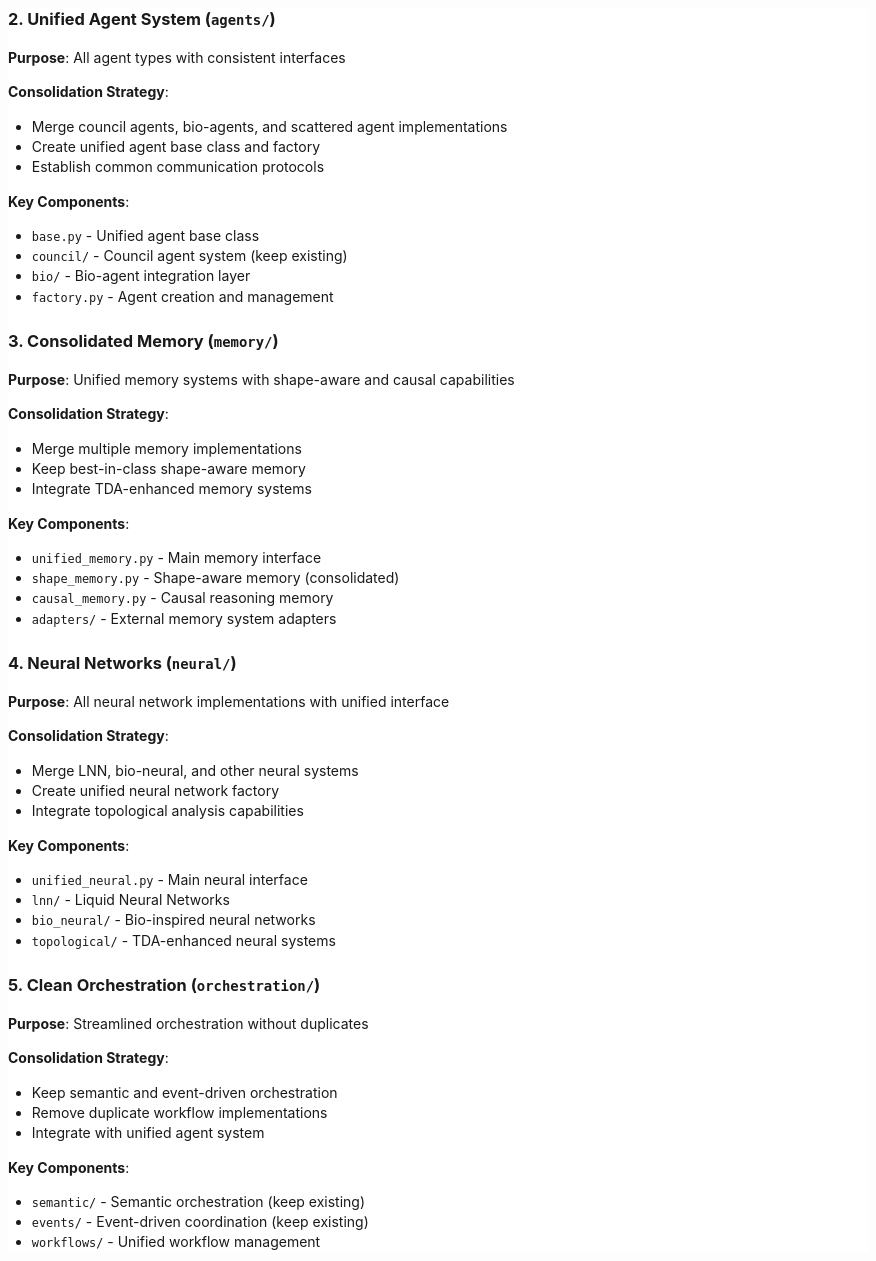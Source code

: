 ### 2. Unified Agent System (`agents/`)

**Purpose**: All agent types with consistent interfaces

**Consolidation Strategy**:
- Merge council agents, bio-agents, and scattered agent implementations
- Create unified agent base class and factory
- Establish common communication protocols

**Key Components**:
- `base.py` - Unified agent base class
- `council/` - Council agent system (keep existing)
- `bio/` - Bio-agent integration layer
- `factory.py` - Agent creation and management

### 3. Consolidated Memory (`memory/`)

**Purpose**: Unified memory systems with shape-aware and causal capabilities

**Consolidation Strategy**:
- Merge multiple memory implementations
- Keep best-in-class shape-aware memory
- Integrate TDA-enhanced memory systems

**Key Components**:
- `unified_memory.py` - Main memory interface
- `shape_memory.py` - Shape-aware memory (consolidated)
- `causal_memory.py` - Causal reasoning memory
- `adapters/` - External memory system adapters

### 4. Neural Networks (`neural/`)

**Purpose**: All neural network implementations with unified interface

**Consolidation Strategy**:
- Merge LNN, bio-neural, and other neural systems
- Create unified neural network factory
- Integrate topological analysis capabilities

**Key Components**:
- `unified_neural.py` - Main neural interface
- `lnn/` - Liquid Neural Networks
- `bio_neural/` - Bio-inspired neural networks
- `topological/` - TDA-enhanced neural systems

### 5. Clean Orchestration (`orchestration/`)

**Purpose**: Streamlined orchestration without duplicates

**Consolidation Strategy**:
- Keep semantic and event-driven orchestration
- Remove duplicate workflow implementations
- Integrate with unified agent system

**Key Components**:
- `semantic/` - Semantic orchestration (keep existing)
- `events/` - Event-driven coordination (keep existing)
- `workflows/` - Unified workflow management
